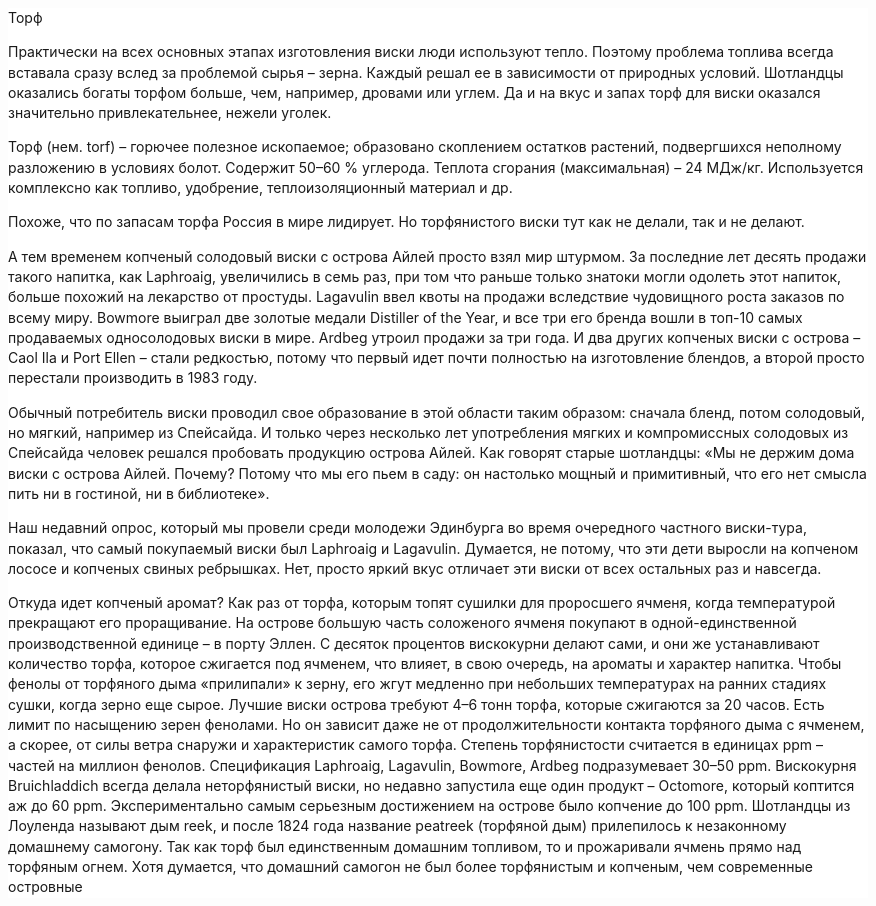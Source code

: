 Торф

Практически на всех основных этапах изготовления виски люди используют
тепло. Поэтому проблема топлива всегда вставала сразу вслед за проблемой
сырья – зерна. Каждый решал ее в зависимости от природных условий.
Шотландцы оказались богаты торфом больше, чем, например, дровами или
углем. Да и на вкус и запах торф для виски оказался значительно
привлекательнее, нежели уголек.

Торф (нем. torf) – горючее полезное ископаемое; образовано скоплением
остатков растений, подвергшихся неполному разложению в условиях болот.
Содержит 50–60 % углерода. Теплота сгорания (максимальная) – 24 МДж/кг.
Используется комплексно как топливо, удобрение, теплоизоляционный
материал и др.

Похоже, что по запасам торфа Россия в мире лидирует. Но торфянистого
виски тут как не делали, так и не делают.

А тем временем копченый солодовый виски с острова Айлей просто взял мир
штурмом. За последние лет десять продажи такого напитка, как Laphroaig,
увеличились в семь раз, при том что раньше только знатоки могли одолеть
этот напиток, больше похожий на лекарство от простуды. Lagavulin ввел
квоты на продажи вследствие чудовищного роста заказов по всему миру.
Bowmore выиграл две золотые медали Distiller of the Year, и все три его
бренда вошли в топ-10 самых продаваемых односолодовых виски в мире.
Ardbeg утроил продажи за три года. И два других копченых виски с острова
– Caol Ila и Port Ellen – стали редкостью, потому что первый идет почти
полностью на изготовление блендов, а второй просто перестали производить
в 1983 году.

Обычный потребитель виски проводил свое образование в этой области таким
образом: сначала бленд, потом солодовый, но мягкий, например из
Спейсайда. И только через несколько лет употребления мягких и
компромиссных солодовых из Спейсайда человек решался пробовать продукцию
острова Айлей. Как говорят старые шотландцы: «Мы не держим дома виски с
острова Айлей. Почему? Потому что мы его пьем в саду: он настолько
мощный и примитивный, что его нет смысла пить ни в гостиной, ни в
библиотеке».

Наш недавний опрос, который мы провели среди молодежи Эдинбурга во время
очередного частного виски-тура, показал, что самый покупаемый виски был
Laphroaig и Lagavulin. Думается, не потому, что эти дети выросли на
копченом лососе и копченых свиных ребрышках. Нет, просто яркий вкус
отличает эти виски от всех остальных раз и навсегда.

Откуда идет копченый аромат? Как раз от торфа, которым топят сушилки для
проросшего ячменя, когда температурой прекращают его проращивание. На
острове большую часть соложеного ячменя покупают в одной-единственной
производственной единице – в порту Эллен. С десяток процентов вискокурни
делают сами, и они же устанавливают количество торфа, которое сжигается
под ячменем, что влияет, в свою очередь, на ароматы и характер напитка.
Чтобы фенолы от торфяного дыма «прилипали» к зерну, его жгут медленно
при небольших температурах на ранних стадиях сушки, когда зерно еще
сырое. Лучшие виски острова требуют 4–6 тонн торфа, которые сжигаются за
20 часов. Есть лимит по насыщению зерен фенолами. Но он зависит даже не
от продолжительности контакта торфяного дыма с ячменем, а скорее, от
силы ветра снаружи и характеристик самого торфа. Степень торфянистости
считается в единицах ppm – частей на миллион фенолов. Спецификация
Laphroaig, Lagavulin, Bowmore, Ardbeg подразумевает 30–50 ppm.
Вискокурня Bruichladdich всегда делала неторфянистый виски, но недавно
запустила еще один продукт – Octomore, который коптится аж до 60 ppm.
Экспериментально самым серьезным достижением на острове было копчение до
100 ppm. Шотландцы из Лоуленда называют дым reek, и после 1824 года
название peatreek (торфяной дым) прилепилось к незаконному домашнему
самогону. Так как торф был единственным домашним топливом, то и
прожаривали ячмень прямо над торфяным огнем. Хотя думается, что домашний
самогон не был более торфянистым и копченым, чем современные островные